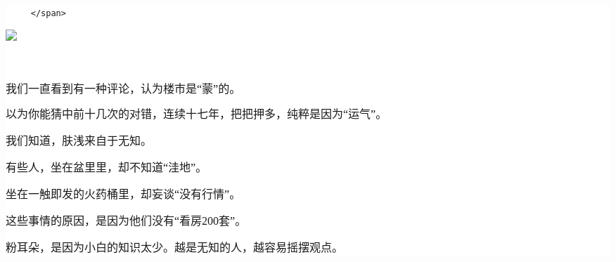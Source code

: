          </span>
</p>
<p style="line-height:150%;">
<span style="font-size:16px;line-height:150%;font-family:楷体_GB2312;">
</span>
</p>
<p>
<img class="" data-copyright="0" data-ratio="1.4328358208955223" data-s="300,640" data-src="" data-type="png" data-w="1072" src="{{ '/img/Ok4hZ0tV6r7t4H2C8Fe8COaichms99BtSdXJ213HYia5ic1NxRjxuclbpfvDVI5fROGXru5aUWk2rjzklN4Rxib9lQ.png' | prepend: site.img | replace: '//','/' }}" style=""/>
</p>
<p style="line-height:150%;">
<span style="font-size:16px;line-height:150%;font-family:楷体_GB2312;">
</span>
<br/>
</p>
<p style="line-height:150%;">
<span style="font-family: 楷体_GB2312;font-size: 16px;">
          我们一直看到有一种评论，认为楼市是“蒙”的。
         </span>
<br/>
</p>
<p style="line-height:150%;">
<span style="font-size:16px;line-height:150%;font-family:楷体_GB2312;">
          以为你能猜中前十几次的对错，连续十七年，把把押多，纯粹是因为“运气”。
         </span>
</p>
<p style="line-height:150%;">
<span style="font-size:16px;line-height:150%;font-family:楷体_GB2312;">
</span>
</p>
<p style="line-height:150%;">
<span style="font-size:16px;line-height:150%;font-family:楷体_GB2312;">
          我们知道，肤浅来自于无知。
         </span>
</p>
<p style="line-height:150%;">
<span style="font-size:16px;line-height:150%;font-family:楷体_GB2312;">
          有些人，坐在盆里里，却不知道“洼地”。
         </span>
</p>
<p style="line-height:150%;">
<span style="font-size:16px;line-height:150%;font-family:楷体_GB2312;">
          坐在一触即发的火药桶里，却妄谈“没有行情”。
         </span>
</p>
<p style="line-height:150%;">
<span style="font-size:16px;line-height:150%;font-family:楷体_GB2312;">
          这些事情的原因，是因为他们没有“看房200套”。
         </span>
</p>
<p style="line-height:150%;">
<span style="font-size:16px;line-height:150%;font-family:楷体_GB2312;">
</span>
</p>
<p style="line-height:150%;">
<span style="font-size:16px;line-height:150%;font-family:楷体_GB2312;">
</span>
</p>
<p style="line-height:150%;">
<span style="font-size:16px;line-height:150%;font-family:楷体_GB2312;">
          粉耳朵，是因为小白的知识太少。越是无知的人，越容易摇摆观点。
         </span>
</p>
<p style="line-height:150%;">